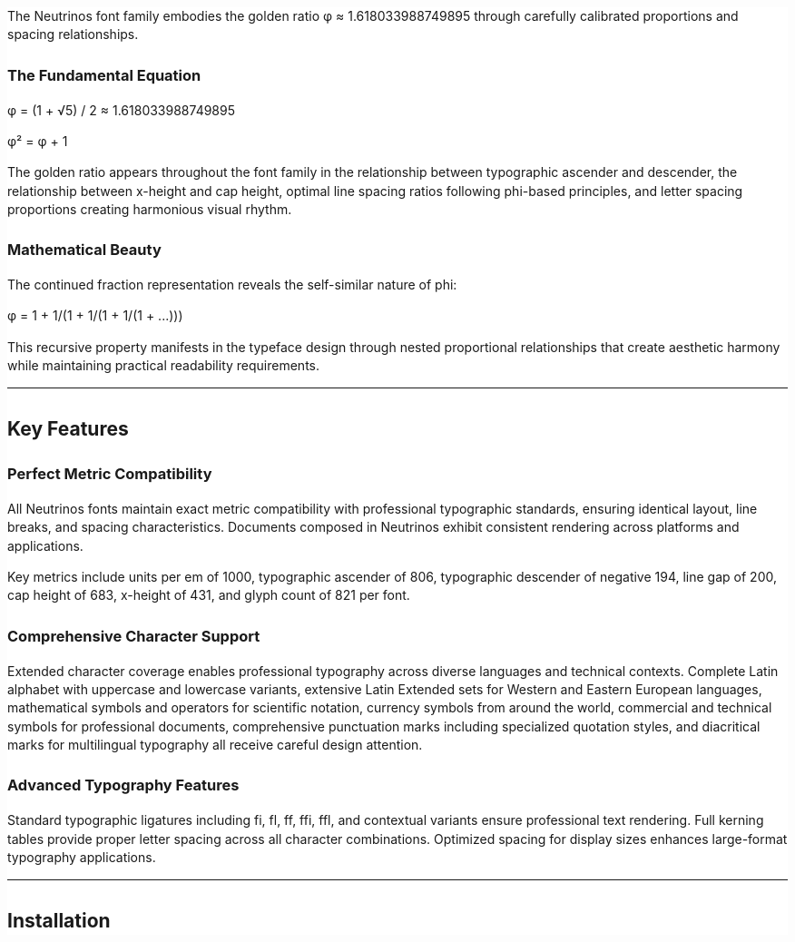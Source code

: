 The Neutrinos font family embodies the golden ratio φ ≈ 1.618033988749895 through carefully calibrated proportions and spacing relationships.

### The Fundamental Equation

φ = (1 + √5) / 2 ≈ 1.618033988749895

φ² = φ + 1

The golden ratio appears throughout the font family in the relationship between typographic ascender and descender, the relationship between x-height and cap height, optimal line spacing ratios following phi-based principles, and letter spacing proportions creating harmonious visual rhythm.

### Mathematical Beauty

The continued fraction representation reveals the self-similar nature of phi:

φ = 1 + 1/(1 + 1/(1 + 1/(1 + ...)))

This recursive property manifests in the typeface design through nested proportional relationships that create aesthetic harmony while maintaining practical readability requirements.

---

## Key Features

### Perfect Metric Compatibility

All Neutrinos fonts maintain exact metric compatibility with professional typographic standards, ensuring identical layout, line breaks, and spacing characteristics. Documents composed in Neutrinos exhibit consistent rendering across platforms and applications.

Key metrics include units per em of 1000, typographic ascender of 806, typographic descender of negative 194, line gap of 200, cap height of 683, x-height of 431, and glyph count of 821 per font.

### Comprehensive Character Support

Extended character coverage enables professional typography across diverse languages and technical contexts. Complete Latin alphabet with uppercase and lowercase variants, extensive Latin Extended sets for Western and Eastern European languages, mathematical symbols and operators for scientific notation, currency symbols from around the world, commercial and technical symbols for professional documents, comprehensive punctuation marks including specialized quotation styles, and diacritical marks for multilingual typography all receive careful design attention.

### Advanced Typography Features

Standard typographic ligatures including fi, fl, ff, ffi, ffl, and contextual variants ensure professional text rendering. Full kerning tables provide proper letter spacing across all character combinations. Optimized spacing for display sizes enhances large-format typography applications.

---

## Installation
